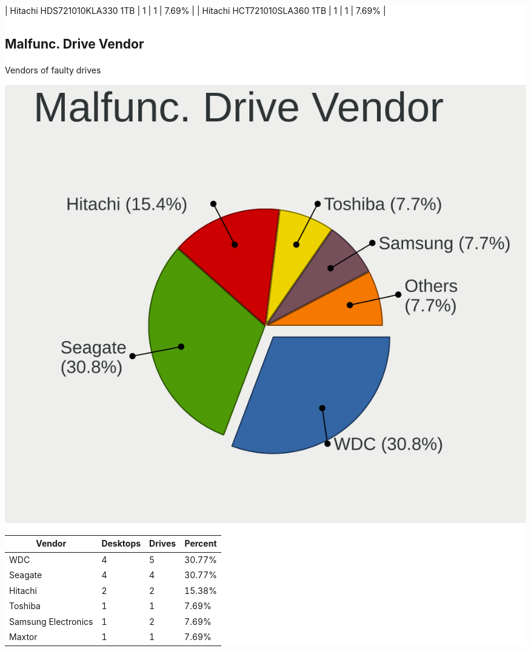| Hitachi HDS721010KLA330 1TB       | 1        | 1      | 7.69%   |
| Hitachi HCT721010SLA360 1TB       | 1        | 1      | 7.69%   |

Malfunc. Drive Vendor
---------------------

Vendors of faulty drives

![Malfunc. Drive Vendor](./images/pie_chart/drive_malfunc_vendor.svg)


| Vendor              | Desktops | Drives | Percent |
|---------------------|----------|--------|---------|
| WDC                 | 4        | 5      | 30.77%  |
| Seagate             | 4        | 4      | 30.77%  |
| Hitachi             | 2        | 2      | 15.38%  |
| Toshiba             | 1        | 1      | 7.69%   |
| Samsung Electronics | 1        | 2      | 7.69%   |
| Maxtor              | 1        | 1      | 7.69%   |
